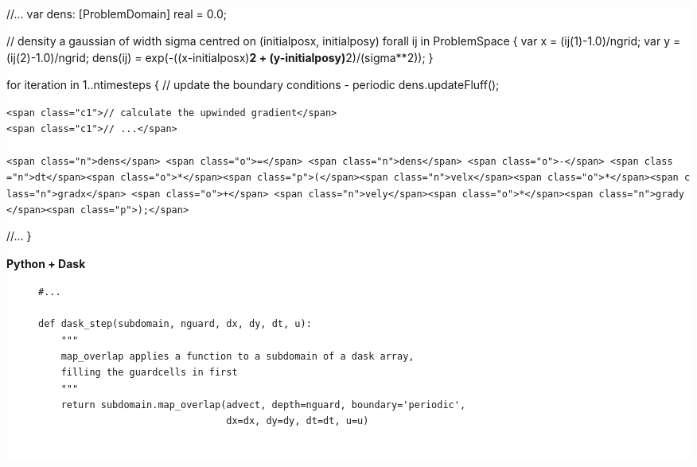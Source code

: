   <span class="c1">//...</span>
  <span class="n">var</span> <span class="n">dens</span><span class="o">:</span> <span class="p">[</span><span class="n">ProblemDomain</span><span class="p">]</span> <span class="n">real</span> <span class="o">=</span> <span class="mi">0</span><span class="p">.</span><span class="mi">0</span><span class="p">;</span>

  <span class="c1">// density a gaussian of width sigma centred on (initialposx, initialposy)</span>
  <span class="n">forall</span> <span class="n">ij</span> <span class="n">in</span> <span class="n">ProblemSpace</span> <span class="p">{</span>
    <span class="n">var</span> <span class="n">x</span> <span class="o">=</span> <span class="p">(</span><span class="n">ij</span><span class="p">(</span><span class="mi">1</span><span class="p">)</span><span class="o">-</span><span class="mi">1</span><span class="p">.</span><span class="mi">0</span><span class="p">)</span><span class="o">/</span><span class="n">ngrid</span><span class="p">;</span>
    <span class="n">var</span> <span class="n">y</span> <span class="o">=</span> <span class="p">(</span><span class="n">ij</span><span class="p">(</span><span class="mi">2</span><span class="p">)</span><span class="o">-</span><span class="mi">1</span><span class="p">.</span><span class="mi">0</span><span class="p">)</span><span class="o">/</span><span class="n">ngrid</span><span class="p">;</span>
    <span class="n">dens</span><span class="p">(</span><span class="n">ij</span><span class="p">)</span> <span class="o">=</span> <span class="n">exp</span><span class="p">(</span><span class="o">-</span><span class="p">((</span><span class="n">x</span><span class="o">-</span><span class="n">initialposx</span><span class="p">)</span><span class="o">**</span><span class="mi">2</span> <span class="o">+</span> <span class="p">(</span><span class="n">y</span><span class="o">-</span><span class="n">initialposy</span><span class="p">)</span><span class="o">**</span><span class="mi">2</span><span class="p">)</span><span class="o">/</span><span class="p">(</span><span class="n">sigma</span><span class="o">**</span><span class="mi">2</span><span class="p">));</span>
  <span class="p">}</span>

  <span class="k">for</span> <span class="n">iteration</span> <span class="n">in</span> <span class="mi">1</span><span class="p">..</span><span class="n">ntimesteps</span>  <span class="p">{</span>
    <span class="c1">// update the boundary conditions - periodic</span>
    <span class="n">dens</span><span class="p">.</span><span class="n">updateFluff</span><span class="p">();</span>

    <span class="c1">// calculate the upwinded gradient</span>
    <span class="c1">// ...</span>

    <span class="n">dens</span> <span class="o">=</span> <span class="n">dens</span> <span class="o">-</span> <span class="n">dt</span><span class="o">*</span><span class="p">(</span><span class="n">velx</span><span class="o">*</span><span class="n">gradx</span> <span class="o">+</span> <span class="n">vely</span><span class="o">*</span><span class="n">grady</span><span class="p">);</span>
<span class="c1">//...</span>
<span class="p">}</span></code></pre></figure>

</td></tr>
<tr><td><strong>Python + Dask</strong></td>
<td>

<figure class="highlight"><pre><code class="language-python"><span class="c1">#...
</span>
<span class="k">def</span> <span class="nf">dask_step</span><span class="p">(</span><span class="n">subdomain</span><span class="p">,</span> <span class="n">nguard</span><span class="p">,</span> <span class="n">dx</span><span class="p">,</span> <span class="n">dy</span><span class="p">,</span> <span class="n">dt</span><span class="p">,</span> <span class="n">u</span><span class="p">):</span>
    <span class="s">"""
    map_overlap applies a function to a subdomain of a dask array,
    filling the guardcells in first
    """</span>
    <span class="k">return</span> <span class="n">subdomain</span><span class="o">.</span><span class="n">map_overlap</span><span class="p">(</span><span class="n">advect</span><span class="p">,</span> <span class="n">depth</span><span class="o">=</span><span class="n">nguard</span><span class="p">,</span> <span class="n">boundary</span><span class="o">=</span><span class="s">'periodic'</span><span class="p">,</span>
                                 <span class="n">dx</span><span class="o">=</span><span class="n">dx</span><span class="p">,</span> <span class="n">dy</span><span class="o">=</span><span class="n">dy</span><span class="p">,</span> <span class="n">dt</span><span class="o">=</span><span class="n">dt</span><span class="p">,</span> <span class="n">u</span><span class="o">=</span><span class="n">u</span><span class="p">)</span>
